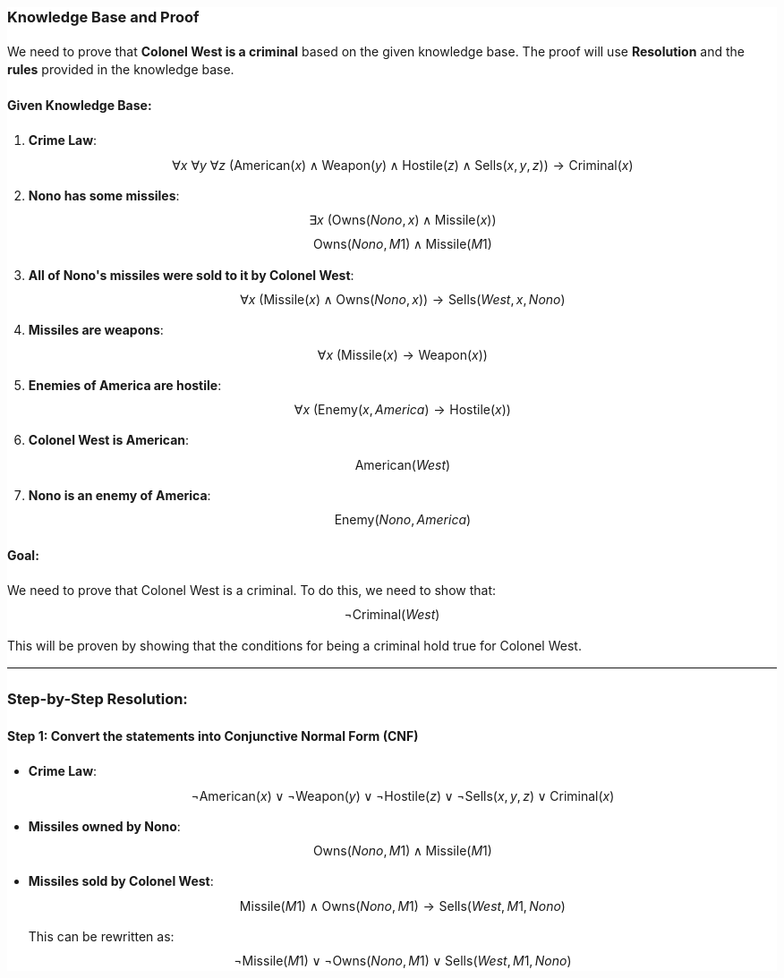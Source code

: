 ### Knowledge Base and Proof

We need to prove that **Colonel West is a criminal** based on the given knowledge base. The proof will use **Resolution** and the **rules** provided in the knowledge base.

#### Given Knowledge Base:

1. **Crime Law**:
   $$ \forall x \: \forall y \: \forall z \: \left( \text{American}(x) \land \text{Weapon}(y) \land \text{Hostile}(z) \land \text{Sells}(x, y, z) \right) \rightarrow \text{Criminal}(x) $$

2. **Nono has some missiles**:
   $$ \exists x \: \left( \text{Owns}(Nono, x) \land \text{Missile}(x) \right) $$
   $$ \text{Owns}(Nono, M1) \land \text{Missile}(M1) $$

3. **All of Nono's missiles were sold to it by Colonel West**:
   $$ \forall x \: \left( \text{Missile}(x) \land \text{Owns}(Nono, x) \right) \rightarrow \text{Sells}(West, x, Nono) $$

4. **Missiles are weapons**:
   $$ \forall x \: \left( \text{Missile}(x) \rightarrow \text{Weapon}(x) \right) $$

5. **Enemies of America are hostile**:
   $$ \forall x \: \left( \text{Enemy}(x, America) \rightarrow \text{Hostile}(x) \right) $$

6. **Colonel West is American**:
   $$ \text{American}(West) $$

7. **Nono is an enemy of America**:
   $$ \text{Enemy}(Nono, America) $$

#### Goal:
We need to prove that Colonel West is a criminal. To do this, we need to show that:
$$ \neg \text{Criminal}(West) $$

This will be proven by showing that the conditions for being a criminal hold true for Colonel West.

---

### Step-by-Step Resolution:

#### Step 1: Convert the statements into Conjunctive Normal Form (CNF)
- **Crime Law**:
  $$ \neg \text{American}(x) \lor \neg \text{Weapon}(y) \lor \neg \text{Hostile}(z) \lor \neg \text{Sells}(x, y, z) \lor \text{Criminal}(x) $$

- **Missiles owned by Nono**:
  $$ \text{Owns}(Nono, M1) \land \text{Missile}(M1) $$

- **Missiles sold by Colonel West**:
  $$ \text{Missile}(M1) \land \text{Owns}(Nono, M1) \rightarrow \text{Sells}(West, M1, Nono) $$

  This can be rewritten as:
  $$ \neg \text{Missile}(M1) \lor \neg \text{Owns}(Nono, M1) \lor \text{Sells}(West, M1, Nono) $$
